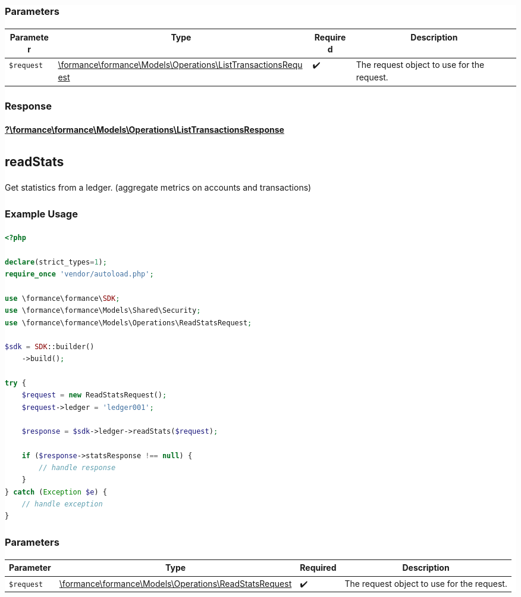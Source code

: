 ### Parameters

| Parameter                                                                                                          | Type                                                                                                               | Required                                                                                                           | Description                                                                                                        |
| ------------------------------------------------------------------------------------------------------------------ | ------------------------------------------------------------------------------------------------------------------ | ------------------------------------------------------------------------------------------------------------------ | ------------------------------------------------------------------------------------------------------------------ |
| `$request`                                                                                                         | [\formance\formance\Models\Operations\ListTransactionsRequest](../../models/operations/ListTransactionsRequest.md) | :heavy_check_mark:                                                                                                 | The request object to use for the request.                                                                         |


### Response

**[?\formance\formance\Models\Operations\ListTransactionsResponse](../../models/operations/ListTransactionsResponse.md)**


## readStats

Get statistics from a ledger. (aggregate metrics on accounts and transactions)


### Example Usage

```php
<?php

declare(strict_types=1);
require_once 'vendor/autoload.php';

use \formance\formance\SDK;
use \formance\formance\Models\Shared\Security;
use \formance\formance\Models\Operations\ReadStatsRequest;

$sdk = SDK::builder()
    ->build();

try {
    $request = new ReadStatsRequest();
    $request->ledger = 'ledger001';

    $response = $sdk->ledger->readStats($request);

    if ($response->statsResponse !== null) {
        // handle response
    }
} catch (Exception $e) {
    // handle exception
}
```

### Parameters

| Parameter                                                                                            | Type                                                                                                 | Required                                                                                             | Description                                                                                          |
| ---------------------------------------------------------------------------------------------------- | ---------------------------------------------------------------------------------------------------- | ---------------------------------------------------------------------------------------------------- | ---------------------------------------------------------------------------------------------------- |
| `$request`                                                                                           | [\formance\formance\Models\Operations\ReadStatsRequest](../../models/operations/ReadStatsRequest.md) | :heavy_check_mark:                                                                                   | The request object to use for the request.                                                           |
